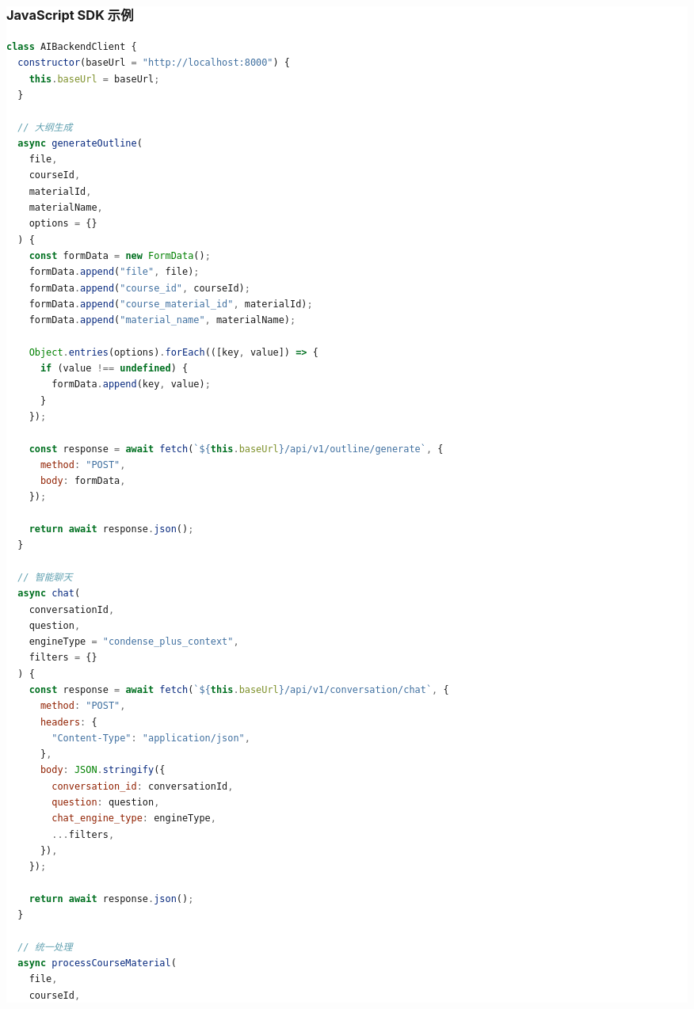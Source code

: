 ### JavaScript SDK 示例

```javascript
class AIBackendClient {
  constructor(baseUrl = "http://localhost:8000") {
    this.baseUrl = baseUrl;
  }

  // 大纲生成
  async generateOutline(
    file,
    courseId,
    materialId,
    materialName,
    options = {}
  ) {
    const formData = new FormData();
    formData.append("file", file);
    formData.append("course_id", courseId);
    formData.append("course_material_id", materialId);
    formData.append("material_name", materialName);

    Object.entries(options).forEach(([key, value]) => {
      if (value !== undefined) {
        formData.append(key, value);
      }
    });

    const response = await fetch(`${this.baseUrl}/api/v1/outline/generate`, {
      method: "POST",
      body: formData,
    });

    return await response.json();
  }

  // 智能聊天
  async chat(
    conversationId,
    question,
    engineType = "condense_plus_context",
    filters = {}
  ) {
    const response = await fetch(`${this.baseUrl}/api/v1/conversation/chat`, {
      method: "POST",
      headers: {
        "Content-Type": "application/json",
      },
      body: JSON.stringify({
        conversation_id: conversationId,
        question: question,
        chat_engine_type: engineType,
        ...filters,
      }),
    });

    return await response.json();
  }

  // 统一处理
  async processCourseMaterial(
    file,
    courseId,
```